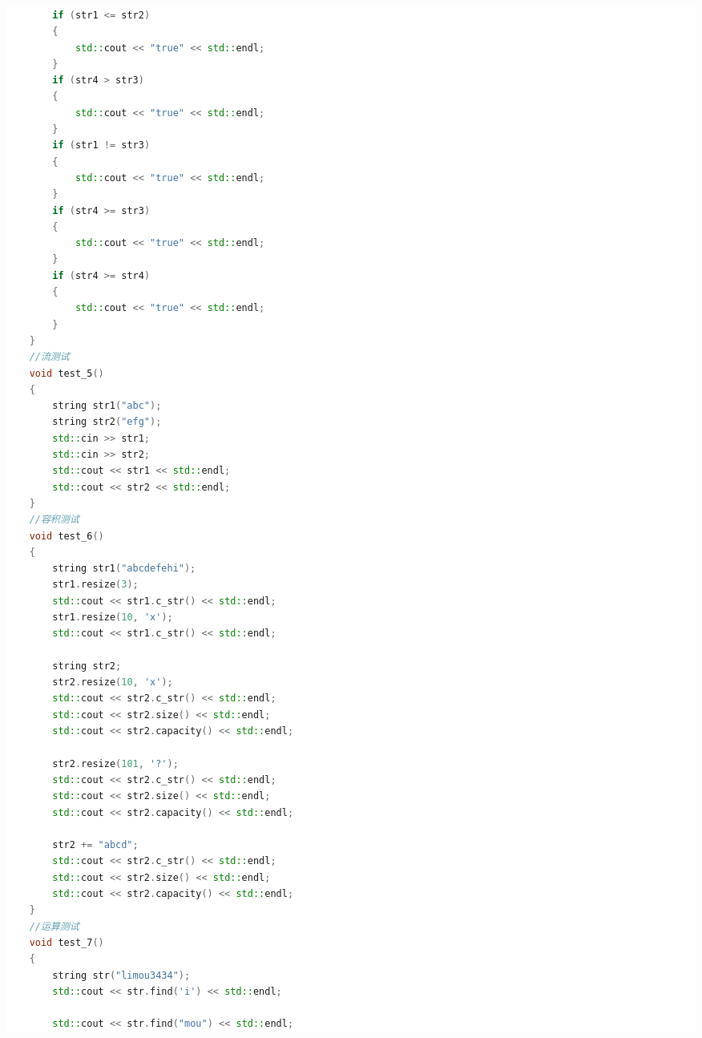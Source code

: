 ```c++
        if (str1 <= str2)
        {
            std::cout << "true" << std::endl;
        }
        if (str4 > str3)
        {
            std::cout << "true" << std::endl;
        }        
        if (str1 != str3)
        {
            std::cout << "true" << std::endl;
        }        
        if (str4 >= str3)
        {
            std::cout << "true" << std::endl;
        }
        if (str4 >= str4)
        {
            std::cout << "true" << std::endl;
        }
    }
    //流测试
    void test_5()
    {
        string str1("abc");
        string str2("efg");
        std::cin >> str1;
        std::cin >> str2;
        std::cout << str1 << std::endl;
        std::cout << str2 << std::endl;
    }
    //容积测试
    void test_6()
    {
        string str1("abcdefehi");
        str1.resize(3);
        std::cout << str1.c_str() << std::endl;
        str1.resize(10, 'x');
        std::cout << str1.c_str() << std::endl;

        string str2;
        str2.resize(10, 'x');
        std::cout << str2.c_str() << std::endl;
        std::cout << str2.size() << std::endl;
        std::cout << str2.capacity() << std::endl;

        str2.resize(101, '?');
        std::cout << str2.c_str() << std::endl;
        std::cout << str2.size() << std::endl;
        std::cout << str2.capacity() << std::endl;

        str2 += "abcd";
        std::cout << str2.c_str() << std::endl;
        std::cout << str2.size() << std::endl;
        std::cout << str2.capacity() << std::endl;
    }
    //运算测试
    void test_7()
    {
        string str("limou3434");
        std::cout << str.find('i') << std::endl;

        std::cout << str.find("mou") << std::endl;
```